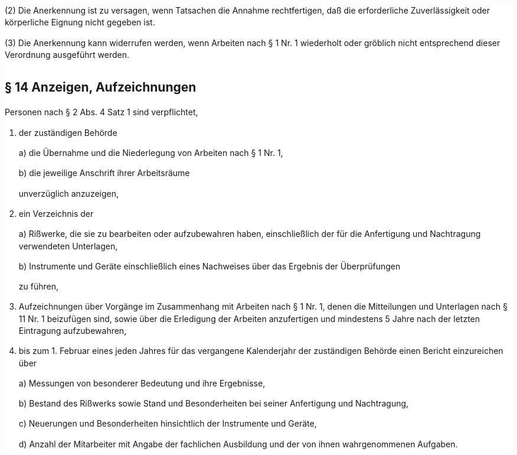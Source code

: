 


(2) Die Anerkennung ist zu versagen, wenn Tatsachen die Annahme
rechtfertigen, daß die erforderliche Zuverlässigkeit oder körperliche
Eignung nicht gegeben ist.

(3) Die Anerkennung kann widerrufen werden, wenn Arbeiten nach § 1 Nr.
1 wiederholt oder gröblich nicht entsprechend dieser Verordnung
ausgeführt werden.


## § 14 Anzeigen, Aufzeichnungen

Personen nach § 2 Abs. 4 Satz 1 sind verpflichtet,

1.  der zuständigen Behörde

    a)  die Übernahme und die Niederlegung von Arbeiten nach § 1 Nr. 1,


    b)  die jeweilige Anschrift ihrer Arbeitsräume




    unverzüglich anzuzeigen,


2.  ein Verzeichnis der

    a)  Rißwerke, die sie zu bearbeiten oder aufzubewahren haben,
        einschließlich der für die Anfertigung und Nachtragung verwendeten
        Unterlagen,


    b)  Instrumente und Geräte einschließlich eines Nachweises über das
        Ergebnis der Überprüfungen




    zu führen,


3.  Aufzeichnungen über Vorgänge im Zusammenhang mit Arbeiten nach § 1 Nr.
    1, denen die Mitteilungen und Unterlagen nach § 11 Nr. 1 beizufügen
    sind, sowie über die Erledigung der Arbeiten anzufertigen und
    mindestens 5 Jahre nach der letzten Eintragung aufzubewahren,


4.  bis zum 1. Februar eines jeden Jahres für das vergangene Kalenderjahr
    der zuständigen Behörde einen Bericht einzureichen über

    a)  Messungen von besonderer Bedeutung und ihre Ergebnisse,


    b)  Bestand des Rißwerks sowie Stand und Besonderheiten bei seiner
        Anfertigung und Nachtragung,


    c)  Neuerungen und Besonderheiten hinsichtlich der Instrumente und Geräte,


    d)  Anzahl der Mitarbeiter mit Angabe der fachlichen Ausbildung und der
        von ihnen wahrgenommenen Aufgaben.
